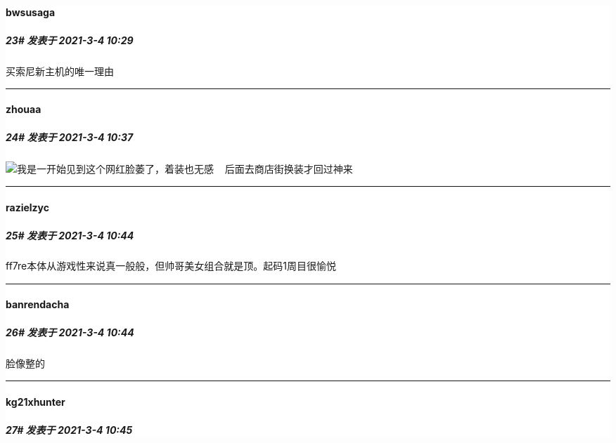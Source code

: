 ####  bwsusaga  
##### 23#       发表于 2021-3-4 10:29




买索尼新主机的唯一理由







*****

####  zhouaa  
##### 24#       发表于 2021-3-4 10:37



<img src="https://static.saraba1st.com/image/smiley/face2017/067.png" referrerpolicy="no-referrer">我是一开始见到这个网红脸萎了，着装也无感    后面去商店街换装才回过神来







*****

####  razielzyc  
##### 25#       发表于 2021-3-4 10:44




ff7re本体从游戏性来说真一般般，但帅哥美女组合就是顶。起码1周目很愉悦







*****

####  banrendacha  
##### 26#       发表于 2021-3-4 10:44




脸像整的







*****

####  kg21xhunter  
##### 27#       发表于 2021-3-4 10:45



